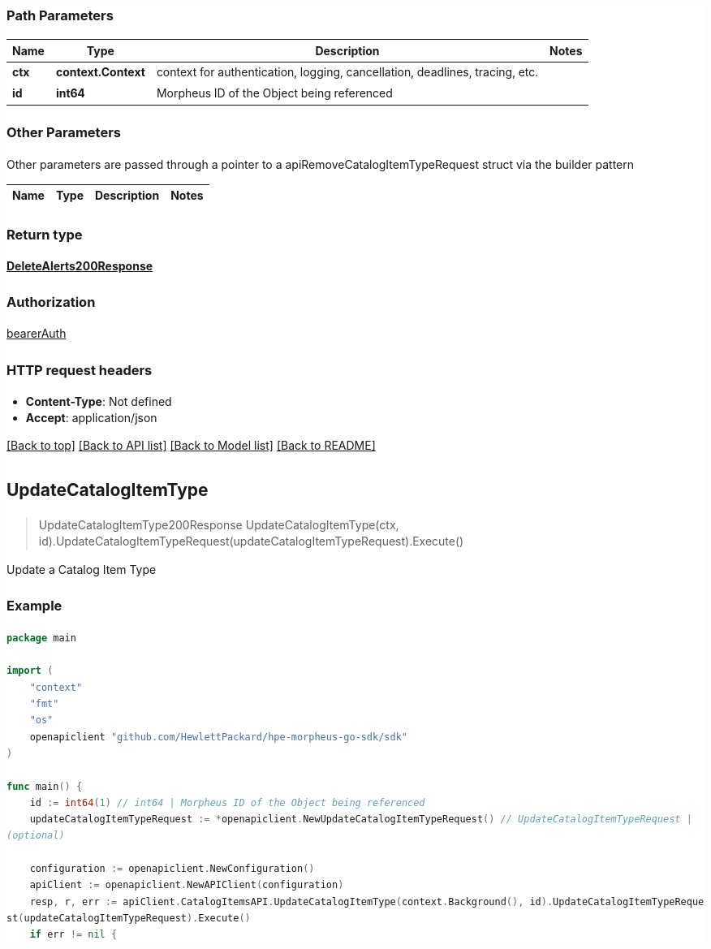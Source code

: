 ### Path Parameters


Name | Type | Description  | Notes
------------- | ------------- | ------------- | -------------
**ctx** | **context.Context** | context for authentication, logging, cancellation, deadlines, tracing, etc.
**id** | **int64** | Morpheus ID of the Object being referenced | 

### Other Parameters

Other parameters are passed through a pointer to a apiRemoveCatalogItemTypeRequest struct via the builder pattern


Name | Type | Description  | Notes
------------- | ------------- | ------------- | -------------


### Return type

[**DeleteAlerts200Response**](DeleteAlerts200Response.md)

### Authorization

[bearerAuth](../README.md#bearerAuth)

### HTTP request headers

- **Content-Type**: Not defined
- **Accept**: application/json

[[Back to top]](#) [[Back to API list]](../README.md#documentation-for-api-endpoints)
[[Back to Model list]](../README.md#documentation-for-models)
[[Back to README]](../README.md)


## UpdateCatalogItemType

> UpdateCatalogItemType200Response UpdateCatalogItemType(ctx, id).UpdateCatalogItemTypeRequest(updateCatalogItemTypeRequest).Execute()

Update a Catalog Item Type



### Example

```go
package main

import (
	"context"
	"fmt"
	"os"
	openapiclient "github.com/HewlettPackard/hpe-morpheus-go-sdk/sdk"
)

func main() {
	id := int64(1) // int64 | Morpheus ID of the Object being referenced
	updateCatalogItemTypeRequest := *openapiclient.NewUpdateCatalogItemTypeRequest() // UpdateCatalogItemTypeRequest |  (optional)

	configuration := openapiclient.NewConfiguration()
	apiClient := openapiclient.NewAPIClient(configuration)
	resp, r, err := apiClient.CatalogItemsAPI.UpdateCatalogItemType(context.Background(), id).UpdateCatalogItemTypeRequest(updateCatalogItemTypeRequest).Execute()
	if err != nil {
```